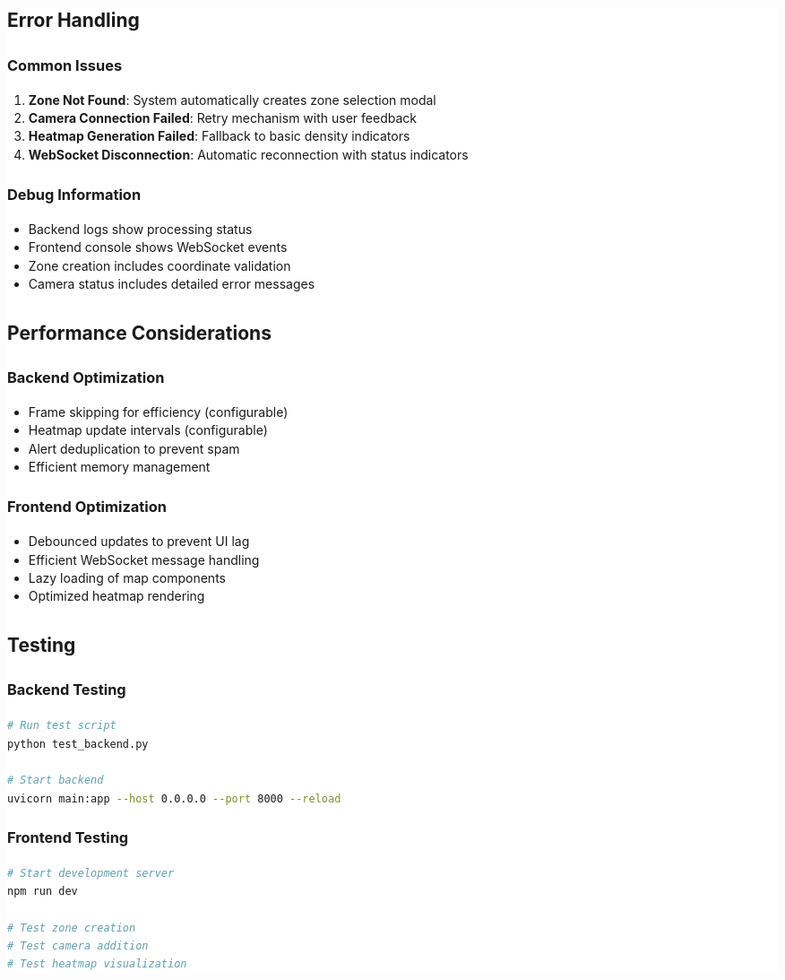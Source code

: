 ## Error Handling

### Common Issues
1. **Zone Not Found**: System automatically creates zone selection modal
2. **Camera Connection Failed**: Retry mechanism with user feedback
3. **Heatmap Generation Failed**: Fallback to basic density indicators
4. **WebSocket Disconnection**: Automatic reconnection with status indicators

### Debug Information
- Backend logs show processing status
- Frontend console shows WebSocket events
- Zone creation includes coordinate validation
- Camera status includes detailed error messages

## Performance Considerations

### Backend Optimization
- Frame skipping for efficiency (configurable)
- Heatmap update intervals (configurable)
- Alert deduplication to prevent spam
- Efficient memory management

### Frontend Optimization
- Debounced updates to prevent UI lag
- Efficient WebSocket message handling
- Lazy loading of map components
- Optimized heatmap rendering

## Testing

### Backend Testing
```bash
# Run test script
python test_backend.py

# Start backend
uvicorn main:app --host 0.0.0.0 --port 8000 --reload
```

### Frontend Testing
```bash
# Start development server
npm run dev

# Test zone creation
# Test camera addition
# Test heatmap visualization
```
